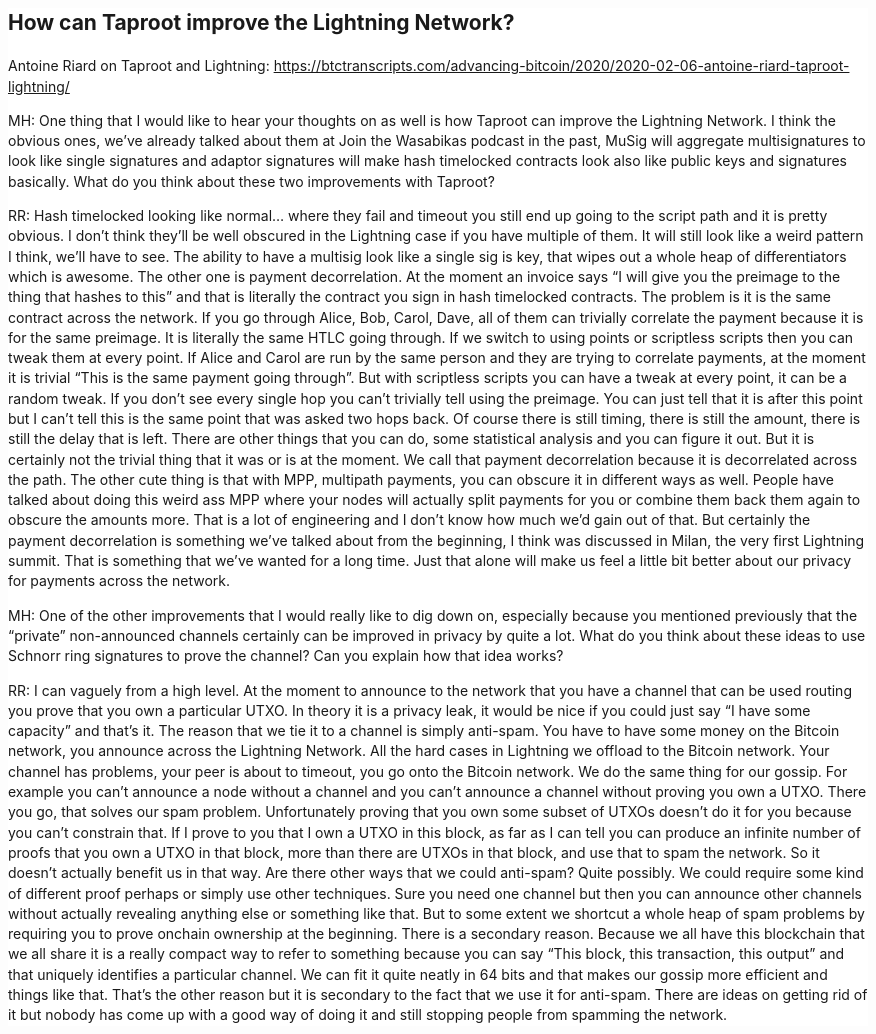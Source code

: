 ## How can Taproot improve the Lightning Network?

Antoine Riard on Taproot and Lightning: https://btctranscripts.com/advancing-bitcoin/2020/2020-02-06-antoine-riard-taproot-lightning/

MH: One thing that I would like to hear your thoughts on as well is how Taproot can improve the Lightning Network. I think the obvious ones, we’ve already talked about them at Join the Wasabikas podcast in the past, MuSig will aggregate multisignatures to look like single signatures and adaptor signatures will make hash timelocked contracts look also like public keys and signatures basically. What do you think about these two improvements with Taproot?

RR: Hash timelocked looking like normal… where they fail and timeout you still end up going to the script path and it is pretty obvious. I don’t think they’ll be well obscured in the Lightning case if you have multiple of them. It will still look like a weird pattern I think, we’ll have to see. The ability to have a multisig look like a single sig is key, that wipes out a whole heap of differentiators which is awesome. The other one is payment decorrelation. At the moment an invoice says “I will give you the preimage to the thing that hashes to this” and that is literally the contract you sign in hash timelocked contracts. The problem is it is the same contract across the network. If you go through Alice, Bob, Carol, Dave, all of them can trivially correlate the payment because it is for the same preimage. It is literally the same HTLC going through. If we switch to using points or scriptless scripts then you can tweak them at every point. If Alice and Carol are run by the same person and they are trying to correlate payments, at the moment it is trivial “This is the same payment going through”. But with scriptless scripts you can have a tweak at every point, it can be a random tweak. If you don’t see every single hop you can’t trivially tell using the preimage. You can just tell that it is after this point but I can’t tell this is the same point that was asked two hops back. Of course there is still timing, there is still the amount, there is still the delay that is left. There are other things that you can do, some statistical analysis and you can figure it out. But it is certainly not the trivial thing that it was or is at the moment. We call that payment decorrelation because it is decorrelated across the path. The other cute thing is that with MPP, multipath payments, you can obscure it in different ways as well. People have talked about doing this weird ass MPP where your nodes will actually split payments for you or combine them back them again to obscure the amounts more. That is a lot of engineering and I don’t know how much we’d gain out of that. But certainly the payment decorrelation is something we’ve talked about from the beginning, I think was discussed in Milan, the very first Lightning summit. That is something that we’ve wanted for a long time. Just that alone will make us feel a little bit better about our privacy for payments across the network.

MH: One of the other improvements that I would really like to dig down on, especially because you mentioned previously that the “private” non-announced channels certainly can be improved in privacy by quite a lot. What do you think about these ideas to use Schnorr ring signatures to prove the channel? Can you explain how that idea works?

RR: I can vaguely from a high level. At the moment to announce to the network that you have a channel that can be used routing you prove that you own a particular UTXO. In theory it is a privacy leak, it would be nice if you could just say “I have some capacity” and that’s it. The reason that we tie it to a channel is simply anti-spam. You have to have some money on the Bitcoin network, you announce across the Lightning Network. All the hard cases in Lightning we offload to the Bitcoin network. Your channel has problems, your peer is about to timeout, you go onto the Bitcoin network. We do the same thing for our gossip. For example you can’t announce a node without a channel and you can’t announce a channel without proving you own a UTXO. There you go, that solves our spam problem. Unfortunately proving that you own some subset of UTXOs doesn’t do it for you because you can’t constrain that. If I prove to you that I own a UTXO in this block, as far as I can tell you can produce an infinite number of proofs that you own a UTXO in that block, more than there are UTXOs in that block, and use that to spam the network. So it doesn’t actually benefit us in that way. Are there other ways that we could anti-spam? Quite possibly. We could require some kind of different proof perhaps or simply use other techniques. Sure you need one channel but then you can announce other channels without actually revealing anything else or something like that. But to some extent we shortcut a whole heap of spam problems by requiring you to prove onchain ownership at the beginning. There is a secondary reason. Because we all have this blockchain that we all share it is a really compact way to refer to something because you can say “This block, this transaction, this output” and that uniquely identifies a particular channel. We can fit it quite neatly in 64 bits and that makes our gossip more efficient and things like that. That’s the other reason but it is secondary to the fact that we use it for anti-spam. There are ideas on getting rid of it but nobody has come up with a good way of doing it and still stopping people from spamming the network.
